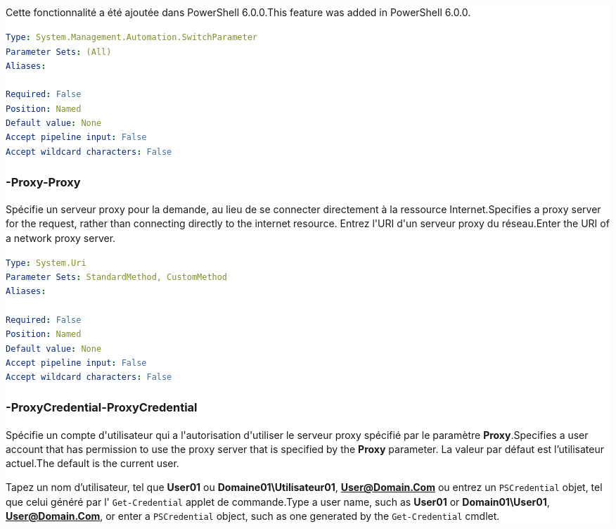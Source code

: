 <span data-ttu-id="86e1e-304">Cette fonctionnalité a été ajoutée dans PowerShell 6.0.0.</span><span class="sxs-lookup"><span data-stu-id="86e1e-304">This feature was added in PowerShell 6.0.0.</span></span>

```yaml
Type: System.Management.Automation.SwitchParameter
Parameter Sets: (All)
Aliases:

Required: False
Position: Named
Default value: None
Accept pipeline input: False
Accept wildcard characters: False
```

### <span data-ttu-id="86e1e-305">-Proxy</span><span class="sxs-lookup"><span data-stu-id="86e1e-305">-Proxy</span></span>

<span data-ttu-id="86e1e-306">Spécifie un serveur proxy pour la demande, au lieu de se connecter directement à la ressource Internet.</span><span class="sxs-lookup"><span data-stu-id="86e1e-306">Specifies a proxy server for the request, rather than connecting directly to the internet resource.</span></span>
<span data-ttu-id="86e1e-307">Entrez l'URI d'un serveur proxy du réseau.</span><span class="sxs-lookup"><span data-stu-id="86e1e-307">Enter the URI of a network proxy server.</span></span>

```yaml
Type: System.Uri
Parameter Sets: StandardMethod, CustomMethod
Aliases:

Required: False
Position: Named
Default value: None
Accept pipeline input: False
Accept wildcard characters: False
```

### <span data-ttu-id="86e1e-308">-ProxyCredential</span><span class="sxs-lookup"><span data-stu-id="86e1e-308">-ProxyCredential</span></span>

<span data-ttu-id="86e1e-309">Spécifie un compte d'utilisateur qui a l'autorisation d'utiliser le serveur proxy spécifié par le paramètre **Proxy**.</span><span class="sxs-lookup"><span data-stu-id="86e1e-309">Specifies a user account that has permission to use the proxy server that is specified by the **Proxy** parameter.</span></span> <span data-ttu-id="86e1e-310">La valeur par défaut est l’utilisateur actuel.</span><span class="sxs-lookup"><span data-stu-id="86e1e-310">The default is the current user.</span></span>

<span data-ttu-id="86e1e-311">Tapez un nom d’utilisateur, tel que **User01** ou **Domaine01\Utilisateur01**, **User@Domain.Com** ou entrez un `PSCredential` objet, tel que celui généré par l' `Get-Credential` applet de commande.</span><span class="sxs-lookup"><span data-stu-id="86e1e-311">Type a user name, such as **User01** or **Domain01\User01**, **User@Domain.Com**, or enter a `PSCredential` object, such as one generated by the `Get-Credential` cmdlet.</span></span>
